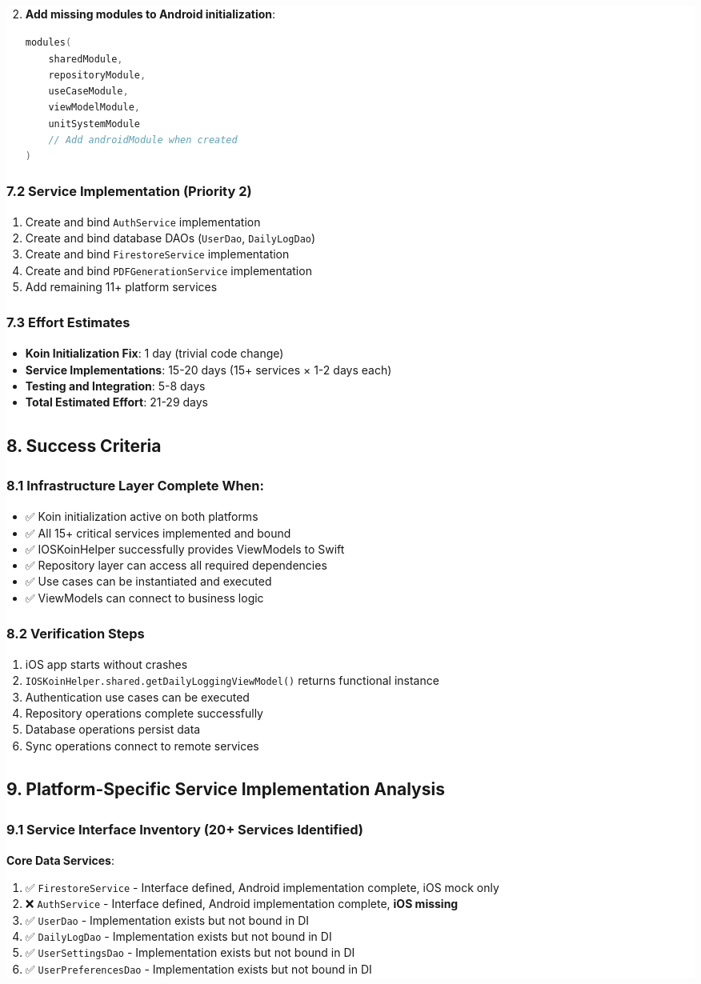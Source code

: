 2. **Add missing modules to Android initialization**:
   ```kotlin
   modules(
       sharedModule,
       repositoryModule,
       useCaseModule,
       viewModelModule,
       unitSystemModule
       // Add androidModule when created
   )
   ```

### 7.2 Service Implementation (Priority 2)
1. Create and bind `AuthService` implementation
2. Create and bind database DAOs (`UserDao`, `DailyLogDao`)
3. Create and bind `FirestoreService` implementation
4. Create and bind `PDFGenerationService` implementation
5. Add remaining 11+ platform services

### 7.3 Effort Estimates
- **Koin Initialization Fix**: 1 day (trivial code change)
- **Service Implementations**: 15-20 days (15+ services × 1-2 days each)
- **Testing and Integration**: 5-8 days
- **Total Estimated Effort**: 21-29 days

## 8. Success Criteria

### 8.1 Infrastructure Layer Complete When:
- ✅ Koin initialization active on both platforms
- ✅ All 15+ critical services implemented and bound
- ✅ IOSKoinHelper successfully provides ViewModels to Swift
- ✅ Repository layer can access all required dependencies
- ✅ Use cases can be instantiated and executed
- ✅ ViewModels can connect to business logic

### 8.2 Verification Steps
1. iOS app starts without crashes
2. `IOSKoinHelper.shared.getDailyLoggingViewModel()` returns functional instance
3. Authentication use cases can be executed
4. Repository operations complete successfully
5. Database operations persist data
6. Sync operations connect to remote services

## 9. Platform-Specific Service Implementation Analysis

### 9.1 Service Interface Inventory (20+ Services Identified)

**Core Data Services**:
1. ✅ `FirestoreService` - Interface defined, Android implementation complete, iOS mock only
2. ❌ `AuthService` - Interface defined, Android implementation complete, **iOS missing**
3. ✅ `UserDao` - Implementation exists but not bound in DI
4. ✅ `DailyLogDao` - Implementation exists but not bound in DI
5. ✅ `UserSettingsDao` - Implementation exists but not bound in DI
6. ✅ `UserPreferencesDao` - Implementation exists but not bound in DI
